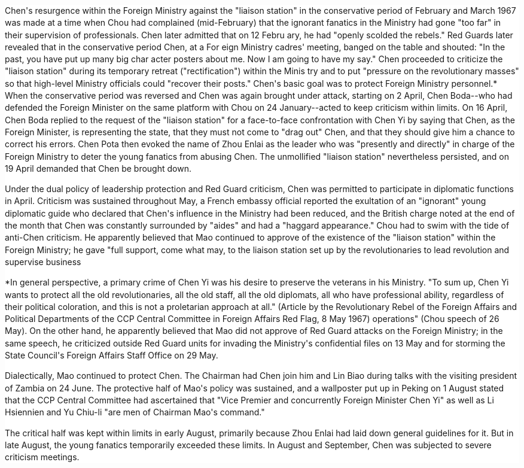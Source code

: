 Chen's resurgence within the Foreign Ministry against the "liaison station" in the conservative period of February and March 1967 was made at a time when Chou had complained (mid-February) that the ignorant fanatics in the Ministry had gone "too far" in their supervision of professionals. Chen later admitted that on 12 Febru ary, he had "openly scolded the rebels." Red Guards later revealed that in the conservative period Chen, at a For eign Ministry cadres' meeting, banged on the table and shouted: "In the past, you have put up many big char acter posters about me. Now I am going to have my say." Chen proceeded to criticize the "liaison station" during its temporary retreat ("rectification") within the Minis try and to put "pressure on the revolutionary masses" so that high-level Ministry officials could "recover their posts." Chen's basic goal was to protect Foreign Ministry personnel.* When the conservative period was reversed and Chen was again brought under attack, starting on 2 April, Chen Boda--who had defended the Foreign Minister on the same platform with Chou on 24 January--acted to keep criticism within limits. On 16 April, Chen Boda replied to the request of the "liaison station" for a face-to-face confrontation with Chen Yi by saying that Chen, as the Foreign Minister, is representing the state, that they must not come to "drag out" Chen, and that they should give him a chance to correct his errors. Chen Pota then evoked the name of Zhou Enlai as the leader who was "presently and directly" in charge of the Foreign Ministry to deter the young fanatics from abusing Chen. The unmollified "liaison station" nevertheless persisted, and on 19 April demanded that Chen be brought down.

Under the dual policy of leadership protection and Red Guard criticism, Chen was permitted to participate in diplomatic functions in April. Criticism was sustained throughout May, a French embassy official reported the exultation of an "ignorant" young diplomatic guide who declared that Chen's influence in the Ministry had been reduced, and the British charge noted at the end of the month that Chen was constantly surrounded by "aides" and had a "haggard appearance." Chou had to swim with the tide of anti-Chen criticism. He apparently believed that Mao continued to approve of the existence of the "liaison station" within the Foreign Ministry; he gave "full support, come what may, to the liaison station set up by the revolutionaries to lead revolution and supervise business

*In general perspective, a primary crime of Chen Yi was his desire to preserve the veterans in his Ministry. "To sum up, Chen Yi wants to protect all the old revolutionaries, all the old staff, all the old diplomats, all who have professional ability, regardless of their political coloration, and this is not a proletarian approach at all." (Article by the Revolutionary Rebel of the Foreign Affairs and Political Departments of the CCP Central Committee in Foreign Affairs Red Flag, 8 May 1967) operations" (Chou speech of 26 May). On the other hand, he apparently believed that Mao did not approve of Red Guard attacks on the Foreign Ministry; in the same speech, he criticized outside Red Guard units for invading the Ministry's confidential files on 13 May and for storming the State Council's Foreign Affairs Staff Office on 29 May.

Dialectically, Mao continued to protect Chen. The Chairman had Chen join him and Lin Biao during talks with the visiting president of Zambia on 24 June. The protective half of Mao's policy was sustained, and a wallposter put up in Peking on 1 August stated that the CCP Central Committee had ascertained that "Vice Premier and concurrently Foreign Minister Chen Yi" as well as Li Hsiennien and Yu Chiu-li "are men of Chairman Mao's command."

The critical half was kept within limits in early August, primarily because Zhou Enlai had laid down general guidelines for it. But in late August, the young fanatics temporarily exceeded these limits. In August and September, Chen was subjected to severe criticism meetings.
